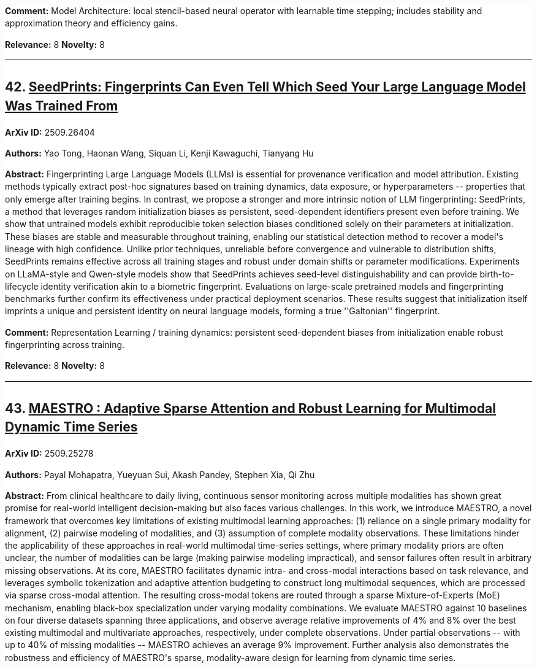 **Comment:** Model Architecture: local stencil-based neural operator with learnable time stepping; includes stability and approximation theory and efficiency gains.

**Relevance:** 8
**Novelty:** 8

---

## 42. [SeedPrints: Fingerprints Can Even Tell Which Seed Your Large Language Model Was Trained From](https://arxiv.org/abs/2509.26404) <a id="link42"></a>

**ArXiv ID:** 2509.26404

**Authors:** Yao Tong, Haonan Wang, Siquan Li, Kenji Kawaguchi, Tianyang Hu

**Abstract:** Fingerprinting Large Language Models (LLMs) is essential for provenance verification and model attribution. Existing methods typically extract post-hoc signatures based on training dynamics, data exposure, or hyperparameters -- properties that only emerge after training begins. In contrast, we propose a stronger and more intrinsic notion of LLM fingerprinting: SeedPrints, a method that leverages random initialization biases as persistent, seed-dependent identifiers present even before training. We show that untrained models exhibit reproducible token selection biases conditioned solely on their parameters at initialization. These biases are stable and measurable throughout training, enabling our statistical detection method to recover a model's lineage with high confidence. Unlike prior techniques, unreliable before convergence and vulnerable to distribution shifts, SeedPrints remains effective across all training stages and robust under domain shifts or parameter modifications. Experiments on LLaMA-style and Qwen-style models show that SeedPrints achieves seed-level distinguishability and can provide birth-to-lifecycle identity verification akin to a biometric fingerprint. Evaluations on large-scale pretrained models and fingerprinting benchmarks further confirm its effectiveness under practical deployment scenarios. These results suggest that initialization itself imprints a unique and persistent identity on neural language models, forming a true ''Galtonian'' fingerprint.

**Comment:** Representation Learning / training dynamics: persistent seed-dependent biases from initialization enable robust fingerprinting across training.

**Relevance:** 8
**Novelty:** 8

---

## 43. [MAESTRO : Adaptive Sparse Attention and Robust Learning for Multimodal Dynamic Time Series](https://arxiv.org/abs/2509.25278) <a id="link43"></a>

**ArXiv ID:** 2509.25278

**Authors:** Payal Mohapatra, Yueyuan Sui, Akash Pandey, Stephen Xia, Qi Zhu

**Abstract:** From clinical healthcare to daily living, continuous sensor monitoring across multiple modalities has shown great promise for real-world intelligent decision-making but also faces various challenges. In this work, we introduce MAESTRO, a novel framework that overcomes key limitations of existing multimodal learning approaches: (1) reliance on a single primary modality for alignment, (2) pairwise modeling of modalities, and (3) assumption of complete modality observations. These limitations hinder the applicability of these approaches in real-world multimodal time-series settings, where primary modality priors are often unclear, the number of modalities can be large (making pairwise modeling impractical), and sensor failures often result in arbitrary missing observations. At its core, MAESTRO facilitates dynamic intra- and cross-modal interactions based on task relevance, and leverages symbolic tokenization and adaptive attention budgeting to construct long multimodal sequences, which are processed via sparse cross-modal attention. The resulting cross-modal tokens are routed through a sparse Mixture-of-Experts (MoE) mechanism, enabling black-box specialization under varying modality combinations. We evaluate MAESTRO against 10 baselines on four diverse datasets spanning three applications, and observe average relative improvements of 4% and 8% over the best existing multimodal and multivariate approaches, respectively, under complete observations. Under partial observations -- with up to 40% of missing modalities -- MAESTRO achieves an average 9% improvement. Further analysis also demonstrates the robustness and efficiency of MAESTRO's sparse, modality-aware design for learning from dynamic time series.